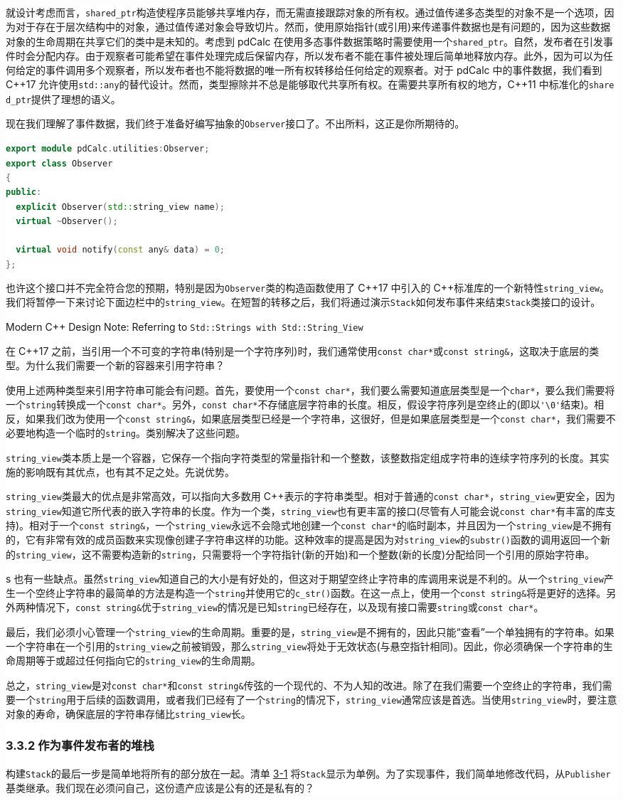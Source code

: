 就设计考虑而言，`shared_ptr`构造使程序员能够共享堆内存，而无需直接跟踪对象的所有权。通过值传递多态类型的对象不是一个选项，因为对于存在于层次结构中的对象，通过值传递对象会导致切片。然而，使用原始指针(或引用)来传递事件数据也是有问题的，因为这些数据对象的生命周期在共享它们的类中是未知的。考虑到 pdCalc 在使用多态事件数据策略时需要使用一个`shared_ptr`。自然，发布者在引发事件时会分配内存。由于观察者可能希望在事件处理完成后保留内存，所以发布者不能在事件被处理后简单地释放内存。此外，因为可以为任何给定的事件调用多个观察者，所以发布者也不能将数据的唯一所有权转移给任何给定的观察者。对于 pdCalc 中的事件数据，我们看到 C++17 允许使用`std::any`的替代设计。然而，类型擦除并不总是能够取代共享所有权。在需要共享所有权的地方，C++11 中标准化的`shared_ptr`提供了理想的语义。

现在我们理解了事件数据，我们终于准备好编写抽象的`Observer`接口了。不出所料，这正是你所期待的。

```cpp
export module pdCalc.utilities:Observer;
export class Observer
{
public:
  explicit Observer(std::string_view name);
  virtual ~Observer();

  virtual void notify(const any& data) = 0;
};

```

也许这个接口并不完全符合您的预期，特别是因为`Observer`类的构造函数使用了 C++17 中引入的 C++标准库的一个新特性`string_view`。我们将暂停一下来讨论下面边栏中的`string_view`。在短暂的转移之后，我们将通过演示`Stack`如何发布事件来结束`Stack`类接口的设计。

Modern C++ Design Note: Referring to `Std::Strings with Std::String_View`

在 C++17 之前，当引用一个不可变的字符串(特别是一个字符序列)时，我们通常使用`const char*`或`const string&`，这取决于底层的类型。为什么我们需要一个新的容器来引用字符串？

使用上述两种类型来引用字符串可能会有问题。首先，要使用一个`const char*`，我们要么需要知道底层类型是一个`char*`，要么我们需要将一个`string`转换成一个`const char*`。另外，`const char*`不存储底层字符串的长度。相反，假设字符序列是空终止的(即以`'\0'`结束)。相反，如果我们改为使用一个`const string&`，如果底层类型已经是一个字符串，这很好，但是如果底层类型是一个`const char*`，我们需要不必要地构造一个临时的`string`。类别解决了这些问题。

`string_view`类本质上是一个容器，它保存一个指向字符类型的常量指针和一个整数，该整数指定组成字符串的连续字符序列的长度。其实施的影响既有其优点，也有其不足之处。先说优势。

`string_view`类最大的优点是非常高效，可以指向大多数用 C++表示的字符串类型。相对于普通的`const char*`，`string_view`更安全，因为`string_view`知道它所代表的嵌入字符串的长度。作为一个类，`string_view`也有更丰富的接口(尽管有人可能会说`const char*`有丰富的库支持)。相对于一个`const string&`，一个`string_view`永远不会隐式地创建一个`const char*`的临时副本，并且因为一个`string_view`是不拥有的，它有非常有效的成员函数来实现像创建子字符串这样的功能。这种效率的提高是因为对`string_view`的`substr()`函数的调用返回一个新的`string_view`，这不需要构造新的`string`，只需要将一个字符指针(新的开始)和一个整数(新的长度)分配给同一个引用的原始字符串。

s 也有一些缺点。虽然`string_view`知道自己的大小是有好处的，但这对于期望空终止字符串的库调用来说是不利的。从一个`string_view`产生一个空终止字符串的最简单的方法是构造一个`string`并使用它的`c_str()`函数。在这一点上，使用一个`const string&`将是更好的选择。另外两种情况下，`const string&`优于`string_view`的情况是已知`string`已经存在，以及现有接口需要`string`或`const char*`。

最后，我们必须小心管理一个`string_view`的生命周期。重要的是，`string_view`是不拥有的，因此只能“查看”一个单独拥有的字符串。如果一个字符串在一个引用的`string_view`之前被销毁，那么`string_view`将处于无效状态(与悬空指针相同)。因此，你必须确保一个字符串的生命周期等于或超过任何指向它的`string_view`的生命周期。

总之，`string_view`是对`const char*`和`const string&`传弦的一个现代的、不为人知的改进。除了在我们需要一个空终止的字符串，我们需要一个`string`用于后续的函数调用，或者我们已经有了一个`string`的情况下，`string_view`通常应该是首选。当使用`string_view`时，要注意对象的寿命，确保底层的字符串存储比`string_view`长。

### 3.3.2 作为事件发布者的堆栈

构建`Stack`的最后一步是简单地将所有的部分放在一起。清单 [3-1](#PC3) 将`Stack`显示为单例。为了实现事件，我们简单地修改代码，从`Publisher`基类继承。我们现在必须问自己，这份遗产应该是公有的还是私有的？
